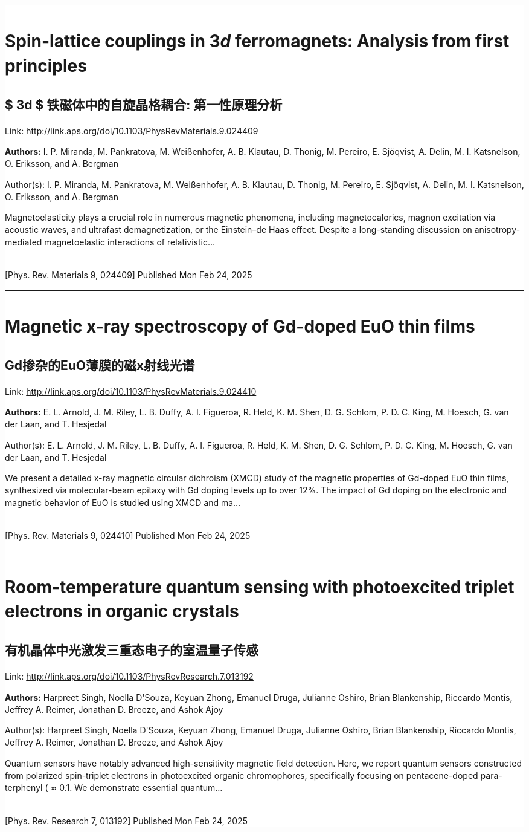 
---
# Spin-lattice couplings in $3d$ ferromagnets: Analysis from first principles

## $ 3d $ 铁磁体中的自旋晶格耦合: 第一性原理分析

Link: http://link.aps.org/doi/10.1103/PhysRevMaterials.9.024409

**Authors:** I. P. Miranda, M. Pankratova, M. Weißenhofer, A. B. Klautau, D. Thonig, M. Pereiro, E. Sjöqvist, A. Delin, M. I. Katsnelson, O. Eriksson, and A. Bergman

Author(s): I. P. Miranda, M. Pankratova, M. Weißenhofer, A. B. Klautau, D. Thonig, M. Pereiro, E. Sjöqvist, A. Delin, M. I. Katsnelson, O. Eriksson, and A. Bergman<br /><p>Magnetoelasticity plays a crucial role in numerous magnetic phenomena, including magnetocalorics, magnon excitation via acoustic waves, and ultrafast demagnetization, or the Einstein–de Haas effect. Despite a long-standing discussion on anisotropy-mediated magnetoelastic interactions of relativistic…</p><br />[Phys. Rev. Materials 9, 024409] Published Mon Feb 24, 2025


---
# Magnetic x-ray spectroscopy of Gd-doped EuO thin films

## Gd掺杂的EuO薄膜的磁x射线光谱

Link: http://link.aps.org/doi/10.1103/PhysRevMaterials.9.024410

**Authors:** E. L. Arnold, J. M. Riley, L. B. Duffy, A. I. Figueroa, R. Held, K. M. Shen, D. G. Schlom, P. D. C. King, M. Hoesch, G. van der Laan, and T. Hesjedal

Author(s): E. L. Arnold, J. M. Riley, L. B. Duffy, A. I. Figueroa, R. Held, K. M. Shen, D. G. Schlom, P. D. C. King, M. Hoesch, G. van der Laan, and T. Hesjedal<br /><p>We present a detailed x-ray magnetic circular dichroism (XMCD) study of the magnetic properties of Gd-doped EuO thin films, synthesized via molecular-beam epitaxy with Gd doping levels up to over 12%. The impact of Gd doping on the electronic and magnetic behavior of EuO is studied using XMCD and ma…</p><br />[Phys. Rev. Materials 9, 024410] Published Mon Feb 24, 2025


---
# Room-temperature quantum sensing with photoexcited triplet electrons in organic crystals

## 有机晶体中光激发三重态电子的室温量子传感

Link: http://link.aps.org/doi/10.1103/PhysRevResearch.7.013192

**Authors:** Harpreet Singh, Noella D'Souza, Keyuan Zhong, Emanuel Druga, Julianne Oshiro, Brian Blankenship, Riccardo Montis, Jeffrey A. Reimer, Jonathan D. Breeze, and Ashok Ajoy

Author(s): Harpreet Singh, Noella D'Souza, Keyuan Zhong, Emanuel Druga, Julianne Oshiro, Brian Blankenship, Riccardo Montis, Jeffrey A. Reimer, Jonathan D. Breeze, and Ashok Ajoy<br /><p>Quantum sensors have notably advanced high-sensitivity magnetic field detection. Here, we report quantum sensors constructed from polarized spin-triplet electrons in photoexcited organic chromophores, specifically focusing on pentacene-doped para-terphenyl $(≈0.1%)$. We demonstrate essential quantum…</p><br />[Phys. Rev. Research 7, 013192] Published Mon Feb 24, 2025

